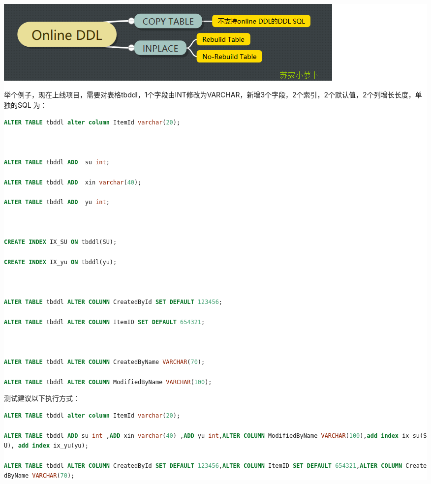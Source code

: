 ![](../images/77.png)

举个例子，现在上线项目，需要对表格tbddl，1个字段由INT修改为VARCHAR，新增3个字段，2个索引，2个默认值，2个列增长长度，单独的SQL 为：

```sql
ALTER TABLE tbddl alter column ItemId varchar(20);

 

ALTER TABLE tbddl ADD  su int;

ALTER TABLE tbddl ADD  xin varchar(40);

ALTER TABLE tbddl ADD  yu int;

 

CREATE INDEX IX_SU ON tbddl(SU);

CREATE INDEX IX_yu ON tbddl(yu);

 

ALTER TABLE tbddl ALTER COLUMN CreatedById SET DEFAULT 123456;

ALTER TABLE tbddl ALTER COLUMN ItemID SET DEFAULT 654321;

 

ALTER TABLE tbddl ALTER COLUMN CreatedByName VARCHAR(70);

ALTER TABLE tbddl ALTER COLUMN ModifiedByName VARCHAR(100);
```

测试建议以下执行方式：

```sql
ALTER TABLE tbddl alter column ItemId varchar(20);

ALTER TABLE tbddl ADD su int ,ADD xin varchar(40) ,ADD yu int,ALTER COLUMN ModifiedByName VARCHAR(100),add index ix_su(SU), add index ix_yu(yu);

ALTER TABLE tbddl ALTER COLUMN CreatedById SET DEFAULT 123456,ALTER COLUMN ItemID SET DEFAULT 654321,ALTER COLUMN CreatedByName VARCHAR(70);
```
